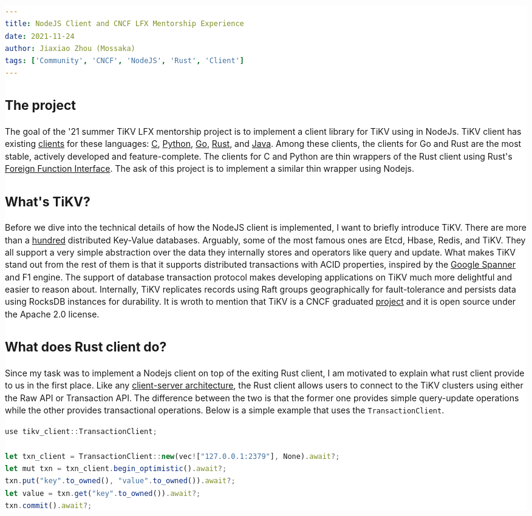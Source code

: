 ```yaml
---
title: NodeJS Client and CNCF LFX Mentorship Experience
date: 2021-11-24
author: Jiaxiao Zhou (Mossaka)
tags: ['Community', 'CNCF', 'NodeJS', 'Rust', 'Client']
---
```




## The project

The goal of the '21 summer TiKV LFX mentorship project is to implement a client library for TiKV using in NodeJs. TiKV client has existing [clients](https://tikv.org/docs/3.0/reference/clients/introduction/) for these languages: [C](https://github.com/tikv/client-c), [Python](https://github.com/tikv/client-py), [Go](https://github.com/tikv/client-go), [Rust](https://github.com/tikv/client-rust), and [Java](https://github.com/tikv/client-java). Among these clients, the clients for Go and Rust are the most stable, actively developed and feature-complete. The clients for C and Python are thin wrappers of the Rust client using Rust's [Foreign Function Interface](https://doc.rust-lang.org/nomicon/ffi.html). The ask of this project is to implement a similar thin wrapper using Nodejs.

## What's TiKV?

Before we dive into the technical details of how the NodeJS client is implemented, I want to briefly  introduce TiKV. There are more than a [hundred](https://dbdb.io/browse?data-model=keyvalue) distributed Key-Value databases. Arguably, some of the most famous ones are Etcd, Hbase, Redis, and TiKV. They all support a very simple abstraction over the data they internally stores and operators like query and update. What makes TiKV stand out from the rest of them is that it supports distributed transactions with ACID properties, inspired by the [Google Spanner](https://research.google/pubs/pub39966/) and F1 engine. The support of database transaction protocol makes developing applications on TiKV much more delightful and easier to reason about. Internally, TiKV replicates records using Raft groups geographically for fault-tolerance and persists data using RocksDB instances for durability. It is wroth to mention that TiKV is a CNCF graduated [project](https://www.cncf.io/announcements/2020/09/02/cloud-native-computing-foundation-announces-tikv-graduation/) and it is open source under the Apache 2.0 license. 

## What does Rust client do?

Since my task was to implement a Nodejs client on top of the exiting Rust client, I am motivated to explain what rust client provide to us in the first place. Like any [client-server architecture](https://en.wikipedia.org/wiki/Client%E2%80%93server_model), the Rust client allows users to connect to the TiKV clusters using either the Raw API or Transaction API. The difference between the two is that the former one provides simple query-update operations while the other provides transactional operations. Below is a simple example that uses the `TransactionClient`.

```jsx
use tikv_client::TransactionClient;

let txn_client = TransactionClient::new(vec!["127.0.0.1:2379"], None).await?;
let mut txn = txn_client.begin_optimistic().await?;
txn.put("key".to_owned(), "value".to_owned()).await?;
let value = txn.get("key".to_owned()).await?;
txn.commit().await?;
```
